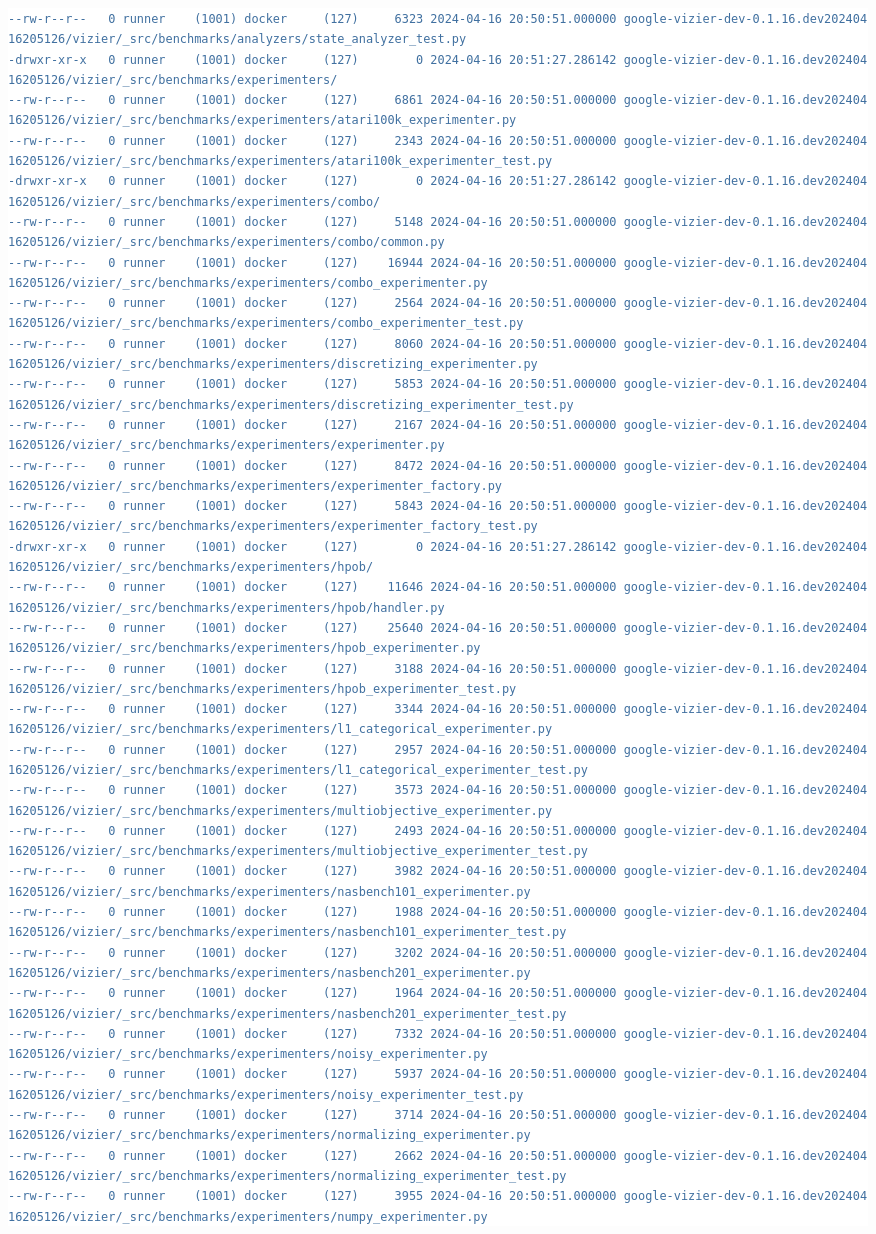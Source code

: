 ```diff
--rw-r--r--   0 runner    (1001) docker     (127)     6323 2024-04-16 20:50:51.000000 google-vizier-dev-0.1.16.dev20240416205126/vizier/_src/benchmarks/analyzers/state_analyzer_test.py
-drwxr-xr-x   0 runner    (1001) docker     (127)        0 2024-04-16 20:51:27.286142 google-vizier-dev-0.1.16.dev20240416205126/vizier/_src/benchmarks/experimenters/
--rw-r--r--   0 runner    (1001) docker     (127)     6861 2024-04-16 20:50:51.000000 google-vizier-dev-0.1.16.dev20240416205126/vizier/_src/benchmarks/experimenters/atari100k_experimenter.py
--rw-r--r--   0 runner    (1001) docker     (127)     2343 2024-04-16 20:50:51.000000 google-vizier-dev-0.1.16.dev20240416205126/vizier/_src/benchmarks/experimenters/atari100k_experimenter_test.py
-drwxr-xr-x   0 runner    (1001) docker     (127)        0 2024-04-16 20:51:27.286142 google-vizier-dev-0.1.16.dev20240416205126/vizier/_src/benchmarks/experimenters/combo/
--rw-r--r--   0 runner    (1001) docker     (127)     5148 2024-04-16 20:50:51.000000 google-vizier-dev-0.1.16.dev20240416205126/vizier/_src/benchmarks/experimenters/combo/common.py
--rw-r--r--   0 runner    (1001) docker     (127)    16944 2024-04-16 20:50:51.000000 google-vizier-dev-0.1.16.dev20240416205126/vizier/_src/benchmarks/experimenters/combo_experimenter.py
--rw-r--r--   0 runner    (1001) docker     (127)     2564 2024-04-16 20:50:51.000000 google-vizier-dev-0.1.16.dev20240416205126/vizier/_src/benchmarks/experimenters/combo_experimenter_test.py
--rw-r--r--   0 runner    (1001) docker     (127)     8060 2024-04-16 20:50:51.000000 google-vizier-dev-0.1.16.dev20240416205126/vizier/_src/benchmarks/experimenters/discretizing_experimenter.py
--rw-r--r--   0 runner    (1001) docker     (127)     5853 2024-04-16 20:50:51.000000 google-vizier-dev-0.1.16.dev20240416205126/vizier/_src/benchmarks/experimenters/discretizing_experimenter_test.py
--rw-r--r--   0 runner    (1001) docker     (127)     2167 2024-04-16 20:50:51.000000 google-vizier-dev-0.1.16.dev20240416205126/vizier/_src/benchmarks/experimenters/experimenter.py
--rw-r--r--   0 runner    (1001) docker     (127)     8472 2024-04-16 20:50:51.000000 google-vizier-dev-0.1.16.dev20240416205126/vizier/_src/benchmarks/experimenters/experimenter_factory.py
--rw-r--r--   0 runner    (1001) docker     (127)     5843 2024-04-16 20:50:51.000000 google-vizier-dev-0.1.16.dev20240416205126/vizier/_src/benchmarks/experimenters/experimenter_factory_test.py
-drwxr-xr-x   0 runner    (1001) docker     (127)        0 2024-04-16 20:51:27.286142 google-vizier-dev-0.1.16.dev20240416205126/vizier/_src/benchmarks/experimenters/hpob/
--rw-r--r--   0 runner    (1001) docker     (127)    11646 2024-04-16 20:50:51.000000 google-vizier-dev-0.1.16.dev20240416205126/vizier/_src/benchmarks/experimenters/hpob/handler.py
--rw-r--r--   0 runner    (1001) docker     (127)    25640 2024-04-16 20:50:51.000000 google-vizier-dev-0.1.16.dev20240416205126/vizier/_src/benchmarks/experimenters/hpob_experimenter.py
--rw-r--r--   0 runner    (1001) docker     (127)     3188 2024-04-16 20:50:51.000000 google-vizier-dev-0.1.16.dev20240416205126/vizier/_src/benchmarks/experimenters/hpob_experimenter_test.py
--rw-r--r--   0 runner    (1001) docker     (127)     3344 2024-04-16 20:50:51.000000 google-vizier-dev-0.1.16.dev20240416205126/vizier/_src/benchmarks/experimenters/l1_categorical_experimenter.py
--rw-r--r--   0 runner    (1001) docker     (127)     2957 2024-04-16 20:50:51.000000 google-vizier-dev-0.1.16.dev20240416205126/vizier/_src/benchmarks/experimenters/l1_categorical_experimenter_test.py
--rw-r--r--   0 runner    (1001) docker     (127)     3573 2024-04-16 20:50:51.000000 google-vizier-dev-0.1.16.dev20240416205126/vizier/_src/benchmarks/experimenters/multiobjective_experimenter.py
--rw-r--r--   0 runner    (1001) docker     (127)     2493 2024-04-16 20:50:51.000000 google-vizier-dev-0.1.16.dev20240416205126/vizier/_src/benchmarks/experimenters/multiobjective_experimenter_test.py
--rw-r--r--   0 runner    (1001) docker     (127)     3982 2024-04-16 20:50:51.000000 google-vizier-dev-0.1.16.dev20240416205126/vizier/_src/benchmarks/experimenters/nasbench101_experimenter.py
--rw-r--r--   0 runner    (1001) docker     (127)     1988 2024-04-16 20:50:51.000000 google-vizier-dev-0.1.16.dev20240416205126/vizier/_src/benchmarks/experimenters/nasbench101_experimenter_test.py
--rw-r--r--   0 runner    (1001) docker     (127)     3202 2024-04-16 20:50:51.000000 google-vizier-dev-0.1.16.dev20240416205126/vizier/_src/benchmarks/experimenters/nasbench201_experimenter.py
--rw-r--r--   0 runner    (1001) docker     (127)     1964 2024-04-16 20:50:51.000000 google-vizier-dev-0.1.16.dev20240416205126/vizier/_src/benchmarks/experimenters/nasbench201_experimenter_test.py
--rw-r--r--   0 runner    (1001) docker     (127)     7332 2024-04-16 20:50:51.000000 google-vizier-dev-0.1.16.dev20240416205126/vizier/_src/benchmarks/experimenters/noisy_experimenter.py
--rw-r--r--   0 runner    (1001) docker     (127)     5937 2024-04-16 20:50:51.000000 google-vizier-dev-0.1.16.dev20240416205126/vizier/_src/benchmarks/experimenters/noisy_experimenter_test.py
--rw-r--r--   0 runner    (1001) docker     (127)     3714 2024-04-16 20:50:51.000000 google-vizier-dev-0.1.16.dev20240416205126/vizier/_src/benchmarks/experimenters/normalizing_experimenter.py
--rw-r--r--   0 runner    (1001) docker     (127)     2662 2024-04-16 20:50:51.000000 google-vizier-dev-0.1.16.dev20240416205126/vizier/_src/benchmarks/experimenters/normalizing_experimenter_test.py
--rw-r--r--   0 runner    (1001) docker     (127)     3955 2024-04-16 20:50:51.000000 google-vizier-dev-0.1.16.dev20240416205126/vizier/_src/benchmarks/experimenters/numpy_experimenter.py
```